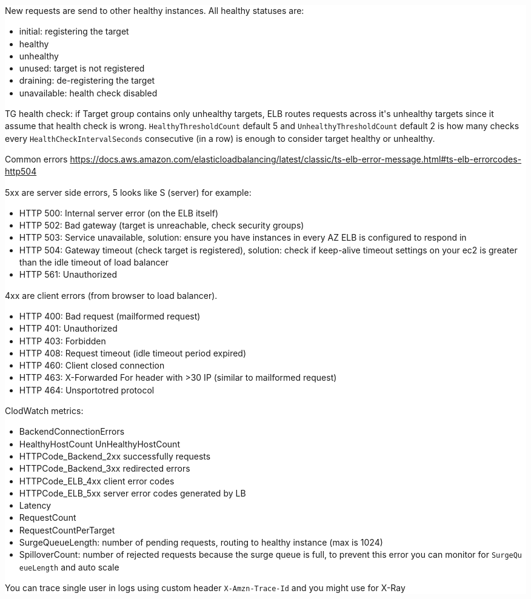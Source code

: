 New requests are send to other healthy instances. All healthy statuses are:
* initial: registering the target
* healthy
* unhealthy
* unused: target is not registered
* draining: de-registering the target
* unavailable: health check disabled

TG health check: if Target group contains only unhealthy targets, ELB routes
requests across it's unhealthy targets since it assume that health check is
wrong. `HealthyThresholdCount` default 5 and `UnhealthyThresholdCount` default
2 is how many checks every `HealthCheckIntervalSeconds` consecutive (in a row)
is enough to consider target healthy or unhealthy.


Common errors
https://docs.aws.amazon.com/elasticloadbalancing/latest/classic/ts-elb-error-message.html#ts-elb-errorcodes-http504

5xx are server side errors, 5 looks like S (server) for example:
* HTTP 500: Internal server error (on the ELB itself)
* HTTP 502: Bad gateway (target is unreachable, check security groups)
* HTTP 503: Service unavailable, solution: ensure you have instances in every AZ
  ELB is configured to respond in
* HTTP 504: Gateway timeout (check target is registered), solution: check if
  keep-alive timeout settings on your ec2 is greater than the idle timeout of
  load balancer
* HTTP 561: Unauthorized

4xx are client errors (from browser to load balancer).
* HTTP 400: Bad request (mailformed request)
* HTTP 401: Unauthorized
* HTTP 403: Forbidden
* HTTP 408: Request timeout (idle timeout period expired)
* HTTP 460: Client closed connection
* HTTP 463: X-Forwarded For header with >30 IP (similar to mailformed request)
* HTTP 464: Unsportotred protocol

ClodWatch metrics:
* BackendConnectionErrors
* HealthyHostCount UnHealthyHostCount
* HTTPCode_Backend_2xx successfully requests
* HTTPCode_Backend_3xx redirected errors
* HTTPCode_ELB_4xx client error codes
* HTTPCode_ELB_5xx server error codes generated by LB
* Latency
* RequestCount
* RequestCountPerTarget
* SurgeQueueLength: number of pending requests, routing to healthy instance (max
  is 1024)
* SpilloverCount: number of rejected requests because the surge queue is full,
  to prevent this error you can monitor for `SurgeQueueLength` and auto scale

You can trace single user in logs using custom header `X-Amzn-Trace-Id` and you
might use for X-Ray
